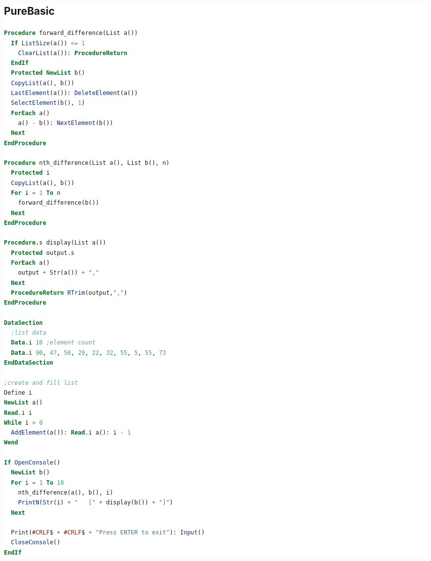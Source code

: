 

## PureBasic


```PureBasic
Procedure forward_difference(List a())
  If ListSize(a()) <= 1
    ClearList(a()): ProcedureReturn
  EndIf
  Protected NewList b()
  CopyList(a(), b())
  LastElement(a()): DeleteElement(a())
  SelectElement(b(), 1)
  ForEach a()
    a() - b(): NextElement(b())
  Next
EndProcedure

Procedure nth_difference(List a(), List b(), n)
  Protected i
  CopyList(a(), b())
  For i = 1 To n
    forward_difference(b())
  Next
EndProcedure

Procedure.s display(List a())
  Protected output.s
  ForEach a()
    output + Str(a()) + ","
  Next
  ProcedureReturn RTrim(output,",")
EndProcedure

DataSection
  ;list data
  Data.i 10 ;element count
  Data.i 90, 47, 58, 29, 22, 32, 55, 5, 55, 73
EndDataSection

;create and fill list
Define i
NewList a()
Read.i i
While i > 0
  AddElement(a()): Read.i a(): i - 1
Wend

If OpenConsole()
  NewList b()
  For i = 1 To 10
    nth_difference(a(), b(), i)
    PrintN(Str(i) + "   [" + display(b()) + "]")
  Next

  Print(#CRLF$ + #CRLF$ + "Press ENTER to exit"): Input()
  CloseConsole()
EndIf


```
